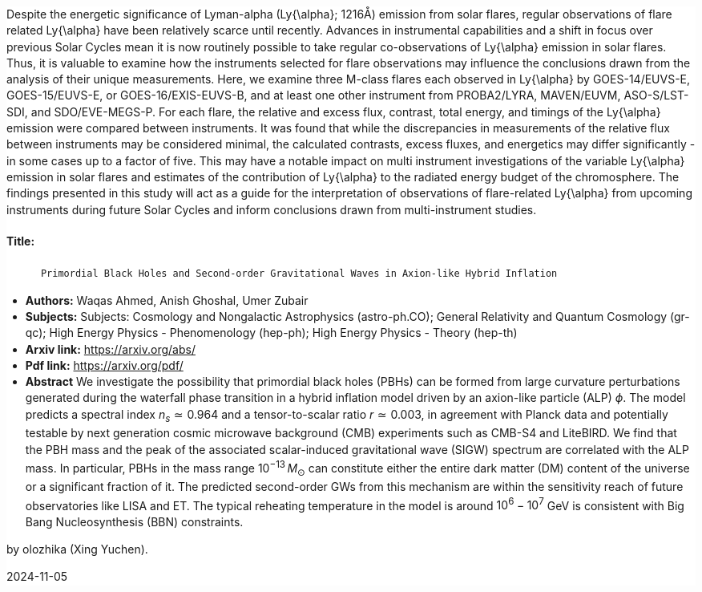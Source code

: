  Despite the energetic significance of Lyman-alpha (Ly{\alpha}; 1216Å) emission from solar flares, regular observations of flare related Ly{\alpha} have been relatively scarce until recently. Advances in instrumental capabilities and a shift in focus over previous Solar Cycles mean it is now routinely possible to take regular co-observations of Ly{\alpha} emission in solar flares. Thus, it is valuable to examine how the instruments selected for flare observations may influence the conclusions drawn from the analysis of their unique measurements. Here, we examine three M-class flares each observed in Ly{\alpha} by GOES-14/EUVS-E, GOES-15/EUVS-E, or GOES-16/EXIS-EUVS-B, and at least one other instrument from PROBA2/LYRA, MAVEN/EUVM, ASO-S/LST-SDI, and SDO/EVE-MEGS-P. For each flare, the relative and excess flux, contrast, total energy, and timings of the Ly{\alpha} emission were compared between instruments. It was found that while the discrepancies in measurements of the relative flux between instruments may be considered minimal, the calculated contrasts, excess fluxes, and energetics may differ significantly - in some cases up to a factor of five. This may have a notable impact on multi instrument investigations of the variable Ly{\alpha} emission in solar flares and estimates of the contribution of Ly{\alpha} to the radiated energy budget of the chromosphere. The findings presented in this study will act as a guide for the interpretation of observations of flare-related Ly{\alpha} from upcoming instruments during future Solar Cycles and inform conclusions drawn from multi-instrument studies.
#### Title:
          Primordial Black Holes and Second-order Gravitational Waves in Axion-like Hybrid Inflation
 - **Authors:** Waqas Ahmed, Anish Ghoshal, Umer Zubair
 - **Subjects:** Subjects:
Cosmology and Nongalactic Astrophysics (astro-ph.CO); General Relativity and Quantum Cosmology (gr-qc); High Energy Physics - Phenomenology (hep-ph); High Energy Physics - Theory (hep-th)
 - **Arxiv link:** https://arxiv.org/abs/
 - **Pdf link:** https://arxiv.org/pdf/
 - **Abstract**
 We investigate the possibility that primordial black holes (PBHs) can be formed from large curvature perturbations generated during the waterfall phase transition in a hybrid inflation model driven by an axion-like particle (ALP) $\phi$. The model predicts a spectral index $n_s \simeq 0.964$ and a tensor-to-scalar ratio $r \simeq 0.003$, in agreement with Planck data and potentially testable by next generation cosmic microwave background (CMB) experiments such as CMB-S4 and LiteBIRD. We find that the PBH mass and the peak of the associated scalar-induced gravitational wave (SIGW) spectrum are correlated with the ALP mass. In particular, PBHs in the mass range $10^{-13}\, M_\odot$ can constitute either the entire dark matter (DM) content of the universe or a significant fraction of it. The predicted second-order GWs from this mechanism are within the sensitivity reach of future observatories like LISA and ET. The typical reheating temperature in the model is around $10^6 - 10^7$ GeV is consistent with Big Bang Nucleosynthesis (BBN) constraints.


by olozhika (Xing Yuchen). 


2024-11-05
